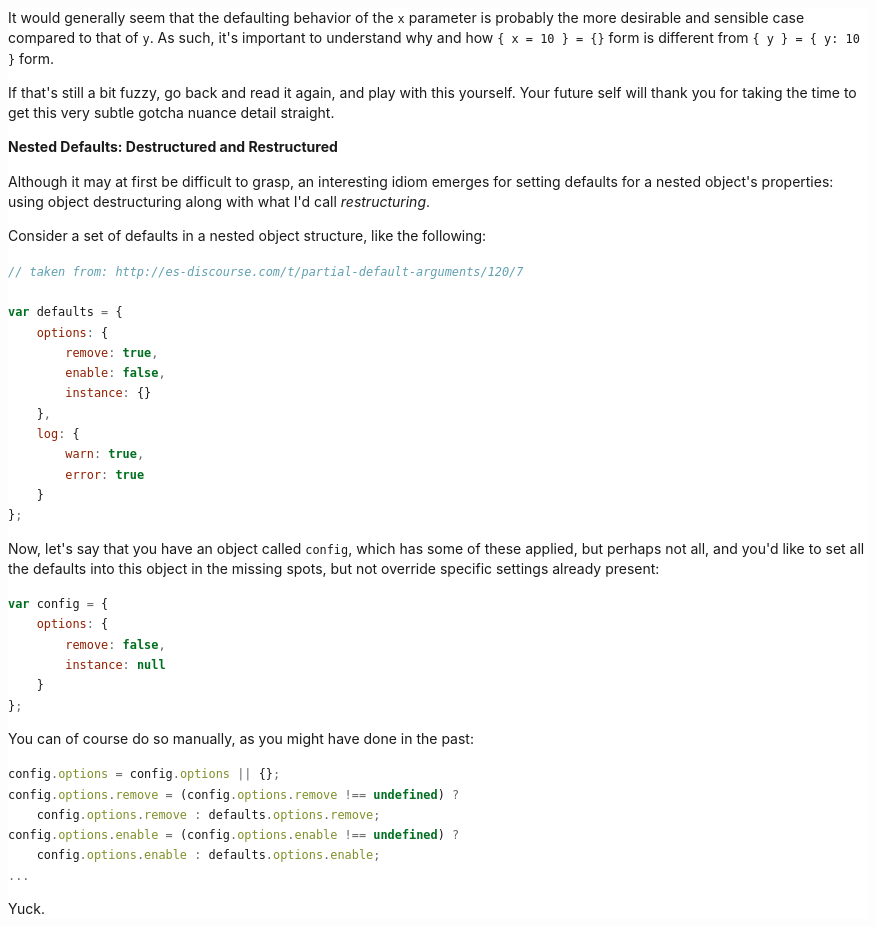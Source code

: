 
It would generally seem that the defaulting behavior of the `x` parameter is probably the more desirable and sensible case compared to that of `y`. As such, it's important to understand why and how `{ x = 10 } = {}` form is different from `{ y } = { y: 10 }` form.

If that's still a bit fuzzy, go back and read it again, and play with this yourself. Your future self will thank you for taking the time to get this very subtle gotcha nuance detail straight.

**Nested Defaults: Destructured and Restructured**

Although it may at first be difficult to grasp, an interesting idiom emerges for setting defaults for a nested object's properties: using object destructuring along with what I'd call _restructuring_.

Consider a set of defaults in a nested object structure, like the following:

```javascript
// taken from: http://es-discourse.com/t/partial-default-arguments/120/7

var defaults = {
    options: {
        remove: true,
        enable: false,
        instance: {}
    },
    log: {
        warn: true,
        error: true
    }
};
```

Now, let's say that you have an object called `config`, which has some of these applied, but perhaps not all, and you'd like to set all the defaults into this object in the missing spots, but not override specific settings already present:

```javascript
var config = {
    options: {
        remove: false,
        instance: null
    }
};
```

You can of course do so manually, as you might have done in the past:

```javascript
config.options = config.options || {};
config.options.remove = (config.options.remove !== undefined) ?
    config.options.remove : defaults.options.remove;
config.options.enable = (config.options.enable !== undefined) ?
    config.options.enable : defaults.options.enable;
...
```

Yuck.
